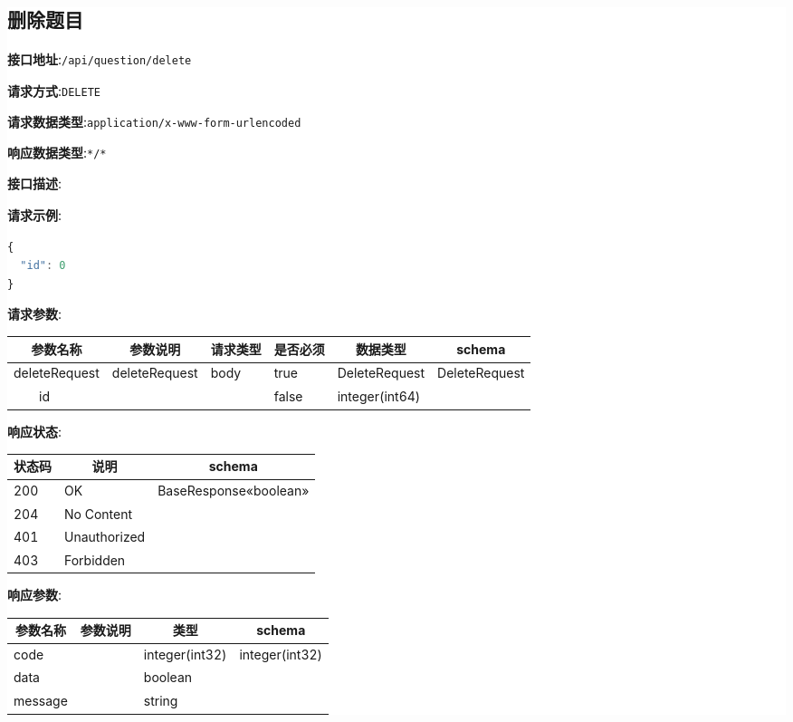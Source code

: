 
## 删除题目


**接口地址**:`/api/question/delete`


**请求方式**:`DELETE`


**请求数据类型**:`application/x-www-form-urlencoded`


**响应数据类型**:`*/*`


**接口描述**:


**请求示例**:


```javascript
{
  "id": 0
}
```


**请求参数**:


| 参数名称 | 参数说明 | 请求类型    | 是否必须 | 数据类型 | schema |
| -------- | -------- | ----- | -------- | -------- | ------ |
|deleteRequest|deleteRequest|body|true|DeleteRequest|DeleteRequest|
|&emsp;&emsp;id|||false|integer(int64)||


**响应状态**:


| 状态码 | 说明 | schema |
| -------- | -------- | ----- | 
|200|OK|BaseResponse«boolean»|
|204|No Content||
|401|Unauthorized||
|403|Forbidden||


**响应参数**:


| 参数名称 | 参数说明 | 类型 | schema |
| -------- | -------- | ----- |----- | 
|code||integer(int32)|integer(int32)|
|data||boolean||
|message||string||
